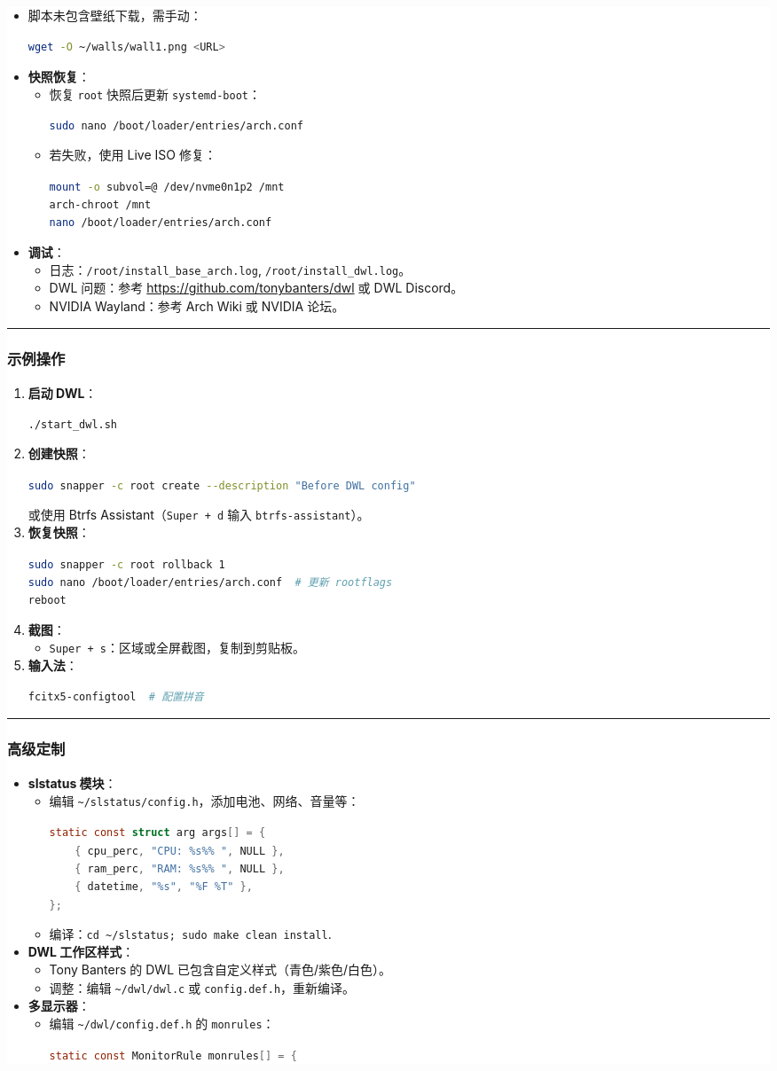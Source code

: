   - 脚本未包含壁纸下载，需手动：
    ```bash
    wget -O ~/walls/wall1.png <URL>
    ```
- **快照恢复**：
  - 恢复 `root` 快照后更新 `systemd-boot`：
    ```bash
    sudo nano /boot/loader/entries/arch.conf
    ```
  - 若失败，使用 Live ISO 修复：
    ```bash
    mount -o subvol=@ /dev/nvme0n1p2 /mnt
    arch-chroot /mnt
    nano /boot/loader/entries/arch.conf
    ```
- **调试**：
  - 日志：`/root/install_base_arch.log`, `/root/install_dwl.log`。
  - DWL 问题：参考 https://github.com/tonybanters/dwl 或 DWL Discord。
  - NVIDIA Wayland：参考 Arch Wiki 或 NVIDIA 论坛。

---

### 示例操作
1. **启动 DWL**：
   ```bash
   ./start_dwl.sh
   ```
2. **创建快照**：
   ```bash
   sudo snapper -c root create --description "Before DWL config"
   ```
   或使用 Btrfs Assistant（`Super + d` 输入 `btrfs-assistant`）。
3. **恢复快照**：
   ```bash
   sudo snapper -c root rollback 1
   sudo nano /boot/loader/entries/arch.conf  # 更新 rootflags
   reboot
   ```
4. **截图**：
   - `Super + s`：区域或全屏截图，复制到剪贴板。
5. **输入法**：
   ```bash
   fcitx5-configtool  # 配置拼音
   ```

---

### 高级定制
- **slstatus 模块**：
  - 编辑 `~/slstatus/config.h`，添加电池、网络、音量等：
    ```c
    static const struct arg args[] = {
        { cpu_perc, "CPU: %s%% ", NULL },
        { ram_perc, "RAM: %s%% ", NULL },
        { datetime, "%s", "%F %T" },
    };
    ```
  - 编译：`cd ~/slstatus; sudo make clean install`.
- **DWL 工作区样式**：
  - Tony Banters 的 DWL 已包含自定义样式（青色/紫色/白色）。
  - 调整：编辑 `~/dwl/dwl.c` 或 `config.def.h`，重新编译。
- **多显示器**：
  - 编辑 `~/dwl/config.def.h` 的 `monrules`：
    ```c
    static const MonitorRule monrules[] = {